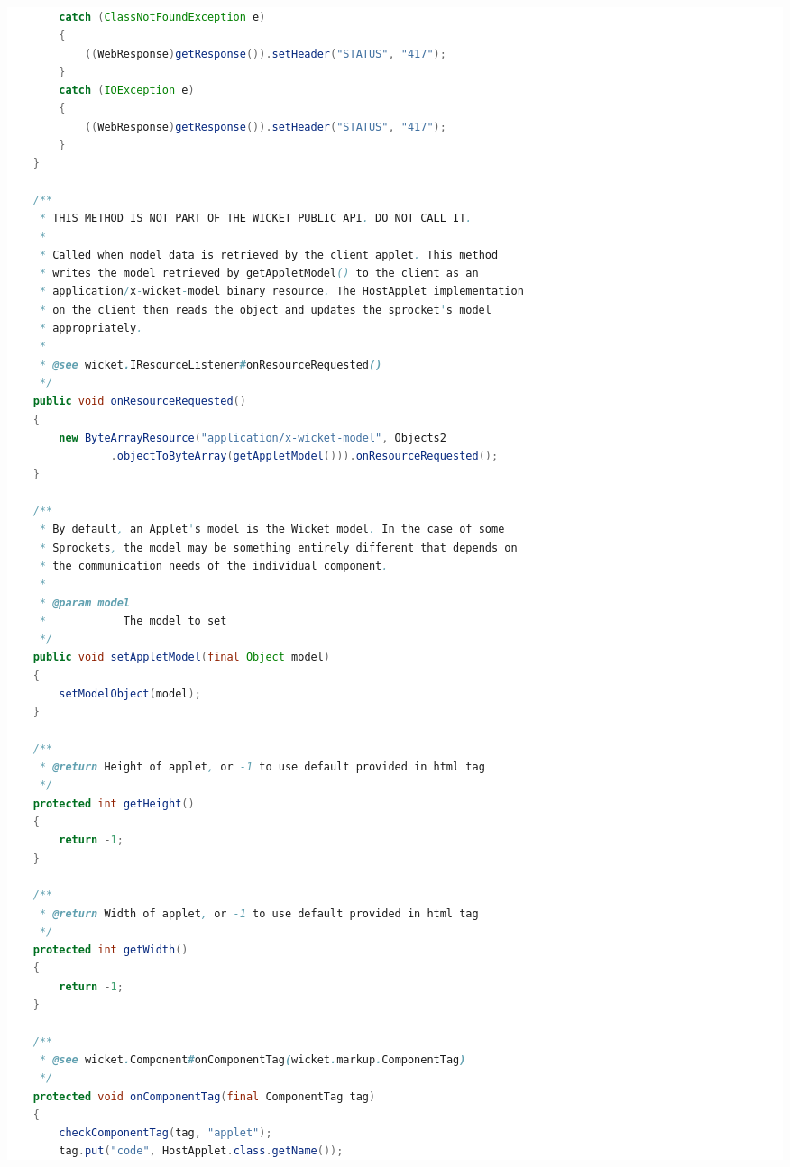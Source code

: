 ```java
		catch (ClassNotFoundException e)
		{
			((WebResponse)getResponse()).setHeader("STATUS", "417");
		}
		catch (IOException e)
		{
			((WebResponse)getResponse()).setHeader("STATUS", "417");
		}
	}

	/**
	 * THIS METHOD IS NOT PART OF THE WICKET PUBLIC API. DO NOT CALL IT.
	 * 
	 * Called when model data is retrieved by the client applet. This method
	 * writes the model retrieved by getAppletModel() to the client as an
	 * application/x-wicket-model binary resource. The HostApplet implementation
	 * on the client then reads the object and updates the sprocket's model
	 * appropriately.
	 * 
	 * @see wicket.IResourceListener#onResourceRequested()
	 */
	public void onResourceRequested()
	{
		new ByteArrayResource("application/x-wicket-model", Objects2
				.objectToByteArray(getAppletModel())).onResourceRequested();
	}

	/**
	 * By default, an Applet's model is the Wicket model. In the case of some
	 * Sprockets, the model may be something entirely different that depends on
	 * the communication needs of the individual component.
	 * 
	 * @param model
	 *            The model to set
	 */
	public void setAppletModel(final Object model)
	{
		setModelObject(model);
	}

	/**
	 * @return Height of applet, or -1 to use default provided in html tag
	 */
	protected int getHeight()
	{
		return -1;
	}

	/**
	 * @return Width of applet, or -1 to use default provided in html tag
	 */
	protected int getWidth()
	{
		return -1;
	}

	/**
	 * @see wicket.Component#onComponentTag(wicket.markup.ComponentTag)
	 */
	protected void onComponentTag(final ComponentTag tag)
	{
		checkComponentTag(tag, "applet");
		tag.put("code", HostApplet.class.getName());
```